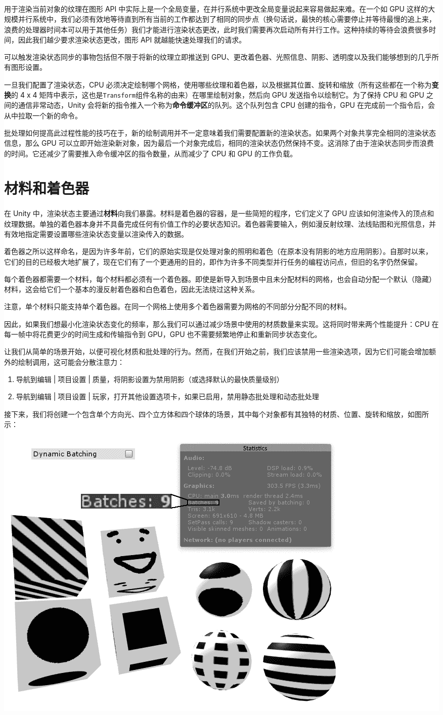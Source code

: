 用于渲染当前对象的纹理在图形 API 中实际上是一个全局变量，在并行系统中更改全局变量说起来容易做起来难。在一个如 GPU 这样的大规模并行系统中，我们必须有效地等待直到所有当前的工作都达到了相同的同步点（换句话说，最快的核心需要停止并等待最慢的追上来，浪费的处理器时间本可以用于其他任务）我们才能进行渲染状态更改，此时我们需要再次启动所有并行工作。这种持续的等待会浪费很多时间，因此我们越少要求渲染状态更改，图形 API 就越能快速处理我们的请求。

可以触发渲染状态同步的事物包括但不限于将新的纹理立即推送到 GPU、更改着色器、光照信息、阴影、透明度以及我们能够想到的几乎所有图形设置。

一旦我们配置了渲染状态，CPU 必须决定绘制哪个网格，使用哪些纹理和着色器，以及根据其位置、旋转和缩放（所有这些都在一个称为**变换**的 4 x 4 矩阵中表示，这也是`Transform`组件名称的由来）在哪里绘制对象，然后向 GPU 发送指令以绘制它。为了保持 CPU 和 GPU 之间的通信非常动态，Unity 会将新的指令推入一个称为**命令缓冲区**的队列。这个队列包含 CPU 创建的指令，GPU 在完成前一个指令后，会从中拉取一个新的命令。

批处理如何提高此过程性能的技巧在于，新的绘制调用并不一定意味着我们需要配置新的渲染状态。如果两个对象共享完全相同的渲染状态信息，那么 GPU 可以立即开始渲染新对象，因为最后一个对象完成后，相同的渲染状态仍然保持不变。这消除了由于渲染状态同步而浪费的时间。它还减少了需要推入命令缓冲区的指令数量，从而减少了 CPU 和 GPU 的工作负载。

# 材料和着色器

在 Unity 中，渲染状态主要通过**材料**向我们暴露。材料是着色器的容器，是一些简短的程序，它们定义了 GPU 应该如何渲染传入的顶点和纹理数据。单独的着色器本身并不具备完成任何有价值工作的必要状态知识。着色器需要输入，例如漫反射纹理、法线贴图和光照信息，并有效地指定需要设置哪些渲染状态变量以渲染传入的数据。

着色器之所以这样命名，是因为许多年前，它们的原始实现是仅处理对象的照明和着色（在原本没有阴影的地方应用阴影）。自那时以来，它们的目的已经极大地扩展了，现在它们有了一个更通用的目的，即作为许多不同类型并行任务的编程访问点，但旧的名字仍然保留。

每个着色器都需要一个材料，每个材料都必须有一个着色器。即使是新导入到场景中且未分配材料的网格，也会自动分配一个默认（隐藏）材料，这会给它们一个基本的漫反射着色器和白色着色，因此无法绕过这种关系。

注意，单个材料只能支持单个着色器。在同一个网格上使用多个着色器需要为网格的不同部分分配不同的材料。

因此，如果我们想最小化渲染状态变化的频率，那么我们可以通过减少场景中使用的材质数量来实现。这将同时带来两个性能提升：CPU 在每一帧中将花费更少的时间生成和传输指令到 GPU，GPU 也不需要频繁地停止和重新同步状态变化。

让我们从简单的场景开始，以便可视化材质和批处理的行为。然而，在我们开始之前，我们应该禁用一些渲染选项，因为它们可能会增加额外的绘制调用，这可能会分散注意力：

1.  导航到编辑 | 项目设置 | 质量，将阴影设置为禁用阴影（或选择默认的最快质量级别）

1.  导航到编辑 | 项目设置 | 玩家，打开其他设置选项卡，如果已启用，禁用静态批处理和动态批处理

接下来，我们将创建一个包含单个方向光、四个立方体和四个球体的场景，其中每个对象都有其独特的材质、位置、旋转和缩放，如图所示：

![](img/f0ffd2af-7cea-4679-a9d6-df66521986c2.png)
